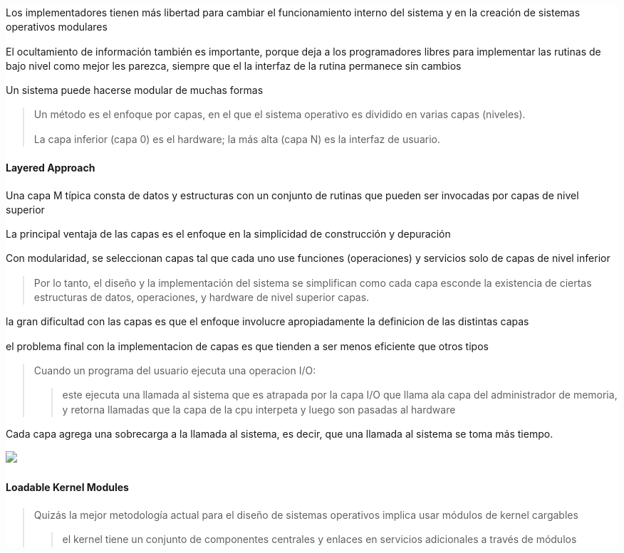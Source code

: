 Los implementadores tienen más libertad para cambiar el funcionamiento interno del
sistema y en la creación de sistemas operativos modulares

El ocultamiento de información también es importante, porque deja a los programadores libres para
implementar las rutinas de bajo nivel como mejor les parezca, siempre que el
la interfaz de la rutina permanece sin cambios

Un sistema puede hacerse modular de muchas formas
> Un método es el enfoque por capas, en el que el sistema operativo es dividido en varias capas (niveles).
>
> La capa inferior (capa 0) es el hardware; la más alta (capa N) es la interfaz de usuario.

#### Layered Approach

Una capa M típica consta de datos y
estructuras con un conjunto de rutinas que pueden
ser invocadas por capas de nivel superior

La principal ventaja de las capas
es el enfoque en la simplicidad de construcción
y depuración

Con modularidad, se seleccionan capas
tal que cada uno use funciones
(operaciones) y servicios solo de capas de nivel inferior
> Por lo tanto, el diseño y la implementación
  del sistema se simplifican como
  cada capa esconde la existencia de
  ciertas estructuras de datos, operaciones,
  y hardware de nivel superior
  capas.

la gran dificultad con las capas es que el
enfoque involucre apropiadamente
la definicion de las distintas capas

el problema final con la implementacion
 de capas es que tienden a ser
menos eficiente que otros tipos

> Cuando un programa del usuario ejecuta una operacion I/O:
>> este ejecuta una llamada al sistema que es atrapada por la capa I/O
>> que llama ala capa del administrador de memoria, y retorna llamadas que la capa de la cpu
>> interpeta y luego son pasadas al hardware

Cada capa agrega una sobrecarga a la
llamada al sistema, es decir, que una llamada al sistema se toma más tiempo.

![](/TheusZero/images/post/SistemasOperativos/37.png)

#### Loadable Kernel Modules

> Quizás la mejor metodología actual para el diseño de sistemas operativos implica
> usar módulos de kernel cargables
>> el kernel tiene un conjunto de componentes centrales y enlaces en servicios adicionales a través de módulos
